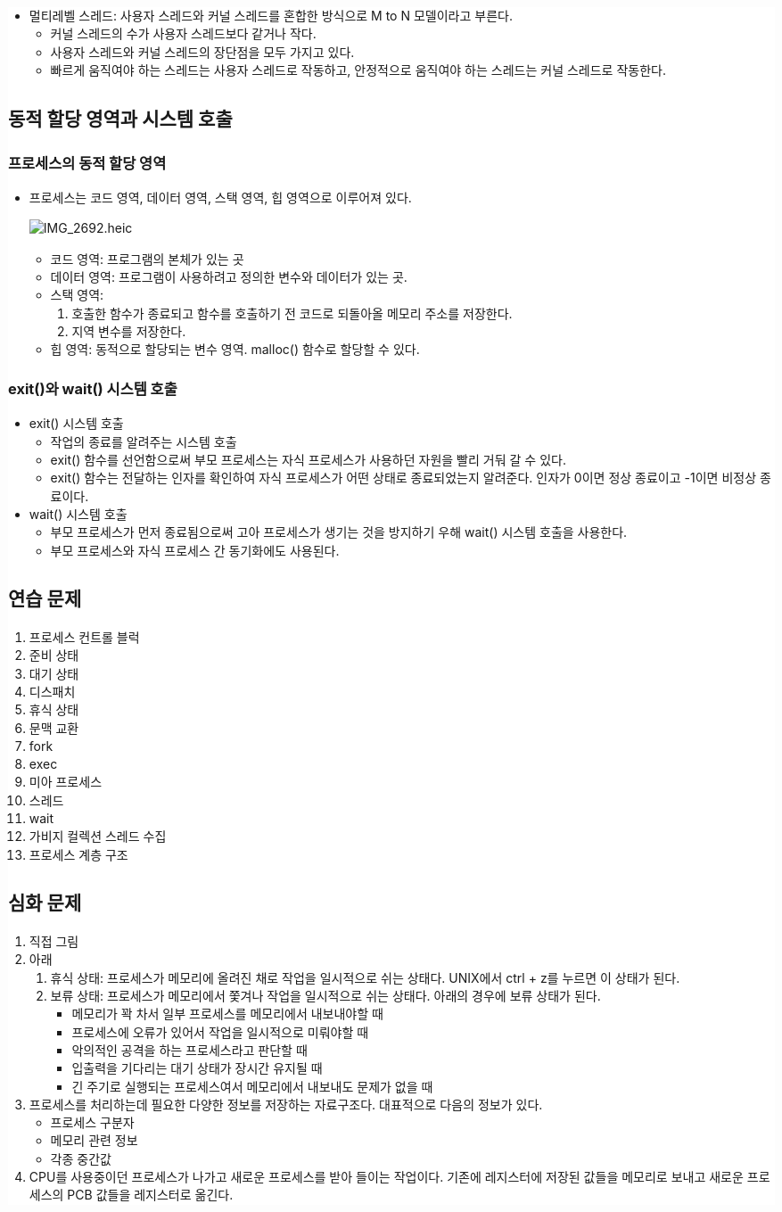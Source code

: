 - 멀티레벨 스레드: 사용자 스레드와 커널 스레드를 혼합한 방식으로 M to N 모델이라고 부른다.
    - 커널 스레드의 수가 사용자 스레드보다 같거나 작다.
    - 사용자 스레드와 커널 스레드의 장단점을 모두 가지고 있다.
    - 빠르게 움직여야 하는 스레드는 사용자 스레드로 작동하고, 안정적으로 움직여야 하는 스레드는 커널 스레드로 작동한다.

## 동적 할당 영역과 시스템 호출

### 프로세스의 동적 할당 영역

- 프로세스는 코드 영역, 데이터 영역, 스택 영역, 힙 영역으로 이루어져 있다.
    
    ![IMG_2692.heic](3%20%E1%84%91%E1%85%B3%E1%84%85%E1%85%A9%E1%84%89%E1%85%A6%E1%84%89%E1%85%B3%E1%84%8B%E1%85%AA%20%E1%84%89%E1%85%B3%E1%84%85%E1%85%A6%E1%84%83%E1%85%B3%206b8261d402f4448b8a1bd88dc313847d/IMG_2692.heic)
    
    - 코드 영역: 프로그램의 본체가 있는 곳
    - 데이터 영역: 프로그램이 사용하려고 정의한 변수와 데이터가 있는 곳.
    - 스택 영역:
        1. 호출한 함수가 종료되고 함수를 호출하기 전 코드로 되돌아올 메모리 주소를 저장한다.
        2. 지역 변수를 저장한다.
    - 힙 영역: 동적으로 할당되는 변수 영역. malloc() 함수로 할당할 수 있다.

### exit()와 wait() 시스템 호출

- exit() 시스템 호출
    - 작업의 종료를 알려주는 시스템 호출
    - exit() 함수를 선언함으로써 부모 프로세스는 자식 프로세스가 사용하던 자원을 빨리 거둬 갈 수 있다.
    - exit() 함수는 전달하는 인자를 확인하여 자식 프로세스가 어떤 상태로 종료되었는지 알려준다. 인자가 0이면 정상 종료이고 -1이면 비정상 종료이다.
- wait() 시스템 호출
    - 부모 프로세스가 먼저 종료됨으로써 고아 프로세스가 생기는 것을 방지하기 우해 wait() 시스템 호출을 사용한다.
    - 부모 프로세스와 자식 프로세스 간 동기화에도 사용된다.

## 연습 문제

1. 프로세스 컨트롤 블럭
2. 준비 상태
3. 대기 상태
4. 디스패치
5. 휴식 상태
6. 문맥 교환
7. fork
8. exec
9. 미아 프로세스
10. 스레드
11. wait
12. 가비지 컬렉션 스레드 수집
13. 프로세스 계층 구조

## 심화 문제

1. 직접 그림
2. 아래
    1. 휴식 상태: 프로세스가 메모리에 올려진 채로 작업을 일시적으로 쉬는 상태다. UNIX에서 ctrl + z를 누르면 이 상태가 된다.
    2. 보류 상태: 프로세스가 메모리에서 쫓겨나 작업을 일시적으로 쉬는 상태다. 아래의 경우에 보류 상태가 된다.
        - 메모리가 꽉 차서 일부 프로세스를 메모리에서 내보내야할 때
        - 프로세스에 오류가 있어서 작업을 일시적으로 미뤄야할 때
        - 악의적인 공격을 하는 프로세스라고 판단할 때
        - 입출력을 기다리는 대기 상태가 장시간 유지될 때
        - 긴 주기로 실행되는 프로세스여서 메모리에서 내보내도 문제가 없을 때
3. 프로세스를 처리하는데 필요한 다양한 정보를 저장하는 자료구조다. 대표적으로 다음의 정보가 있다.
    - 프로세스 구분자
    - 메모리 관련 정보
    - 각종 중간값
4. CPU를 사용중이던 프로세스가 나가고 새로운 프로세스를 받아 들이는 작업이다. 기존에 레지스터에 저장된 값들을 메모리로 보내고 새로운 프로세스의 PCB 값들을 레지스터로 옮긴다.
